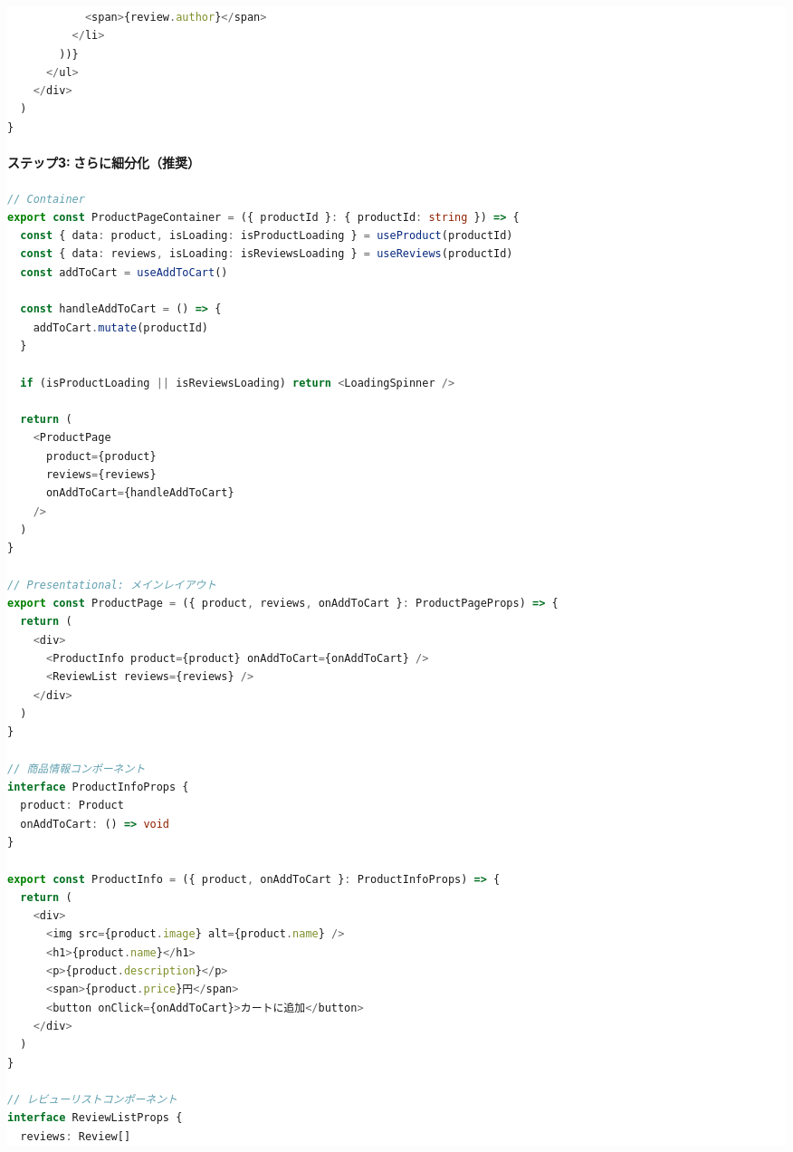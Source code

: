 ```typescript
            <span>{review.author}</span>
          </li>
        ))}
      </ul>
    </div>
  )
}
```

#### ステップ3: さらに細分化（推奨）

```typescript
// Container
export const ProductPageContainer = ({ productId }: { productId: string }) => {
  const { data: product, isLoading: isProductLoading } = useProduct(productId)
  const { data: reviews, isLoading: isReviewsLoading } = useReviews(productId)
  const addToCart = useAddToCart()

  const handleAddToCart = () => {
    addToCart.mutate(productId)
  }

  if (isProductLoading || isReviewsLoading) return <LoadingSpinner />

  return (
    <ProductPage
      product={product}
      reviews={reviews}
      onAddToCart={handleAddToCart}
    />
  )
}

// Presentational: メインレイアウト
export const ProductPage = ({ product, reviews, onAddToCart }: ProductPageProps) => {
  return (
    <div>
      <ProductInfo product={product} onAddToCart={onAddToCart} />
      <ReviewList reviews={reviews} />
    </div>
  )
}

// 商品情報コンポーネント
interface ProductInfoProps {
  product: Product
  onAddToCart: () => void
}

export const ProductInfo = ({ product, onAddToCart }: ProductInfoProps) => {
  return (
    <div>
      <img src={product.image} alt={product.name} />
      <h1>{product.name}</h1>
      <p>{product.description}</p>
      <span>{product.price}円</span>
      <button onClick={onAddToCart}>カートに追加</button>
    </div>
  )
}

// レビューリストコンポーネント
interface ReviewListProps {
  reviews: Review[]
```
